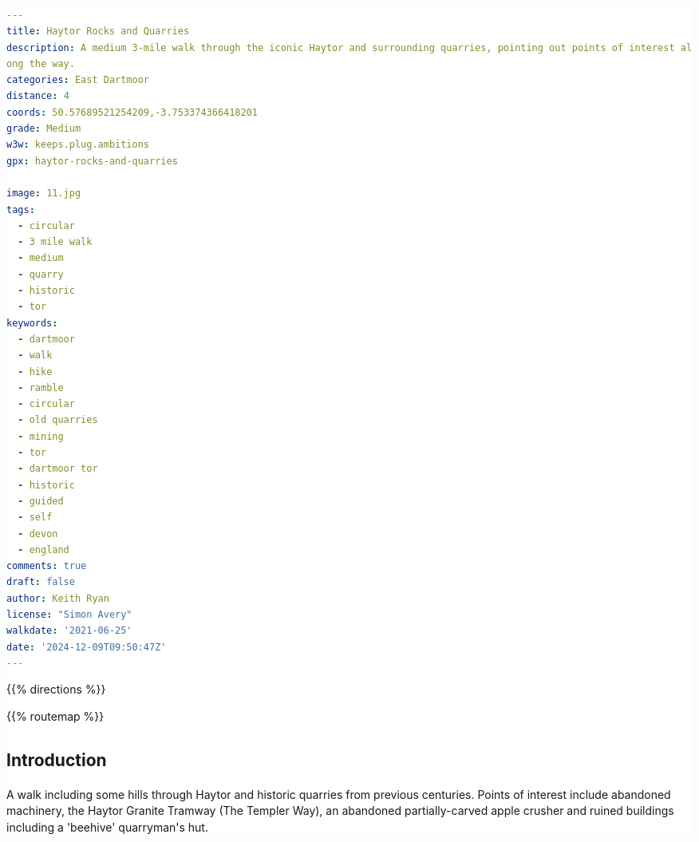 ```yaml
---
title: Haytor Rocks and Quarries
description: A medium 3-mile walk through the iconic Haytor and surrounding quarries, pointing out points of interest along the way.
categories: East Dartmoor
distance: 4
coords: 50.57689521254209,-3.753374366418201
grade: Medium
w3w: keeps.plug.ambitions
gpx: haytor-rocks-and-quarries

image: 11.jpg
tags: 
  - circular 
  - 3 mile walk  
  - medium
  - quarry
  - historic
  - tor
keywords: 
  - dartmoor
  - walk
  - hike
  - ramble
  - circular
  - old quarries
  - mining
  - tor
  - dartmoor tor
  - historic
  - guided
  - self
  - devon
  - england
comments: true
draft: false
author: Keith Ryan
license: "Simon Avery"
walkdate: '2021-06-25'
date: '2024-12-09T09:50:47Z'
---
```


{{% directions %}}

{{% routemap %}}

## Introduction

A walk including some hills through Haytor and historic quarries from previous centuries. Points of interest include abandoned machinery, the Haytor Granite Tramway (The Templer Way), an abandoned partially-carved apple crusher and ruined buildings including a 'beehive' quarryman's hut. 
